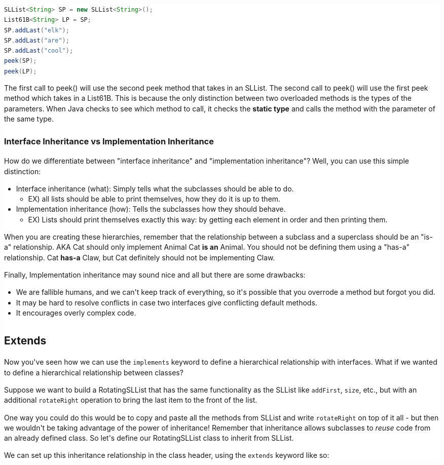 ```java
SLList<String> SP = new SLList<String>();
List61B<String> LP = SP;
SP.addLast("elk");
SP.addLast("are");
SP.addLast("cool");
peek(SP);
peek(LP);
```

The first call to peek\(\) will use the second peek method that takes in an SLList. The second call to peek\(\) will use the first peek method which takes in a List61B. This is because the only distinction between two overloaded methods is the types of the parameters. When Java checks to see which method to call, it checks the **static type** and calls the method with the parameter of the same type.

### Interface Inheritance vs Implementation Inheritance

How do we differentiate between "interface inheritance" and "implementation inheritance"? Well, you can use this simple distinction:

* Interface inheritance \(what\): Simply tells what the subclasses should be able to do. 
  * EX\) all lists should be able to print themselves, how they do it is up to them.
* Implementation inheritance \(how\): Tells the subclasses how they should behave. 
  * EX\) Lists should print themselves exactly this way: by getting each element in order and then printing them.

When you are creating these hierarchies, remember that the relationship between a subclass and a superclass should be an "is-a" relationship. AKA Cat should only implement Animal Cat **is an** Animal. You should not be defining them using a "has-a" relationship. Cat **has-a** Claw, but Cat definitely should not be implementing Claw.

Finally, Implementation inheritance may sound nice and all but there are some drawbacks:

* We are fallible humans, and we can't keep track of everything, so it's possible that you overrode a method but forgot you did.
* It may be hard to resolve conflicts in case two interfaces give conflicting default methods.
* It encourages overly complex code.

## Extends

Now you've seen how we can use the `implements` keyword to define a hierarchical relationship with interfaces. What if we wanted to define a hierarchical relationship between classes?

Suppose we want to build a RotatingSLList that has the same functionality as the SLList like `addFirst`, `size`, etc., but with an additional `rotateRight` operation to bring the last item to the front of the list.

One way you could do this would be to copy and paste all the methods from SLList and write `rotateRight` on top of it all - but then we wouldn't be taking advantage of the power of inheritance! Remember that inheritance allows subclasses to _reuse_ code from an already defined class. So let's define our RotatingSLList class to inherit from SLList.

We can set up this inheritance relationship in the class header, using the `extends` keyword like so:
